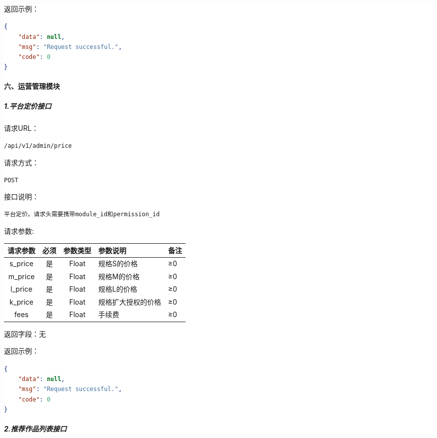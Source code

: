 返回示例：

```json
{
    "data": null,
    "msg": "Request successful.",
    "code": 0
}
```

#### 六、运营管理模块

##### 1.平台定价接口

请求URL：

```
/api/v1/admin/price
```

请求方式：

```
POST
```

接口说明：

```
平台定价。请求头需要携带module_id和permission_id
```

请求参数:  

| 请求参数 | 必须 | 参数类型 | 参数说明           | 备注 |
| :------: | :--: | :------: | :----------------- | ---- |
| s_price  |  是  |  Float   | 规格S的价格        | ≥0   |
| m_price  |  是  |  Float   | 规格M的价格        | ≥0   |
| l_price  |  是  |  Float   | 规格L的价格        | ≥0   |
| k_price  |  是  |  Float   | 规格扩大授权的价格 | ≥0   |
|   fees   |  是  |  Float   | 手续费             | ≥0   |

返回字段：无

返回示例：

```json
{
    "data": null,
    "msg": "Request successful.",
    "code": 0
}
```

##### 2.推荐作品列表接口
